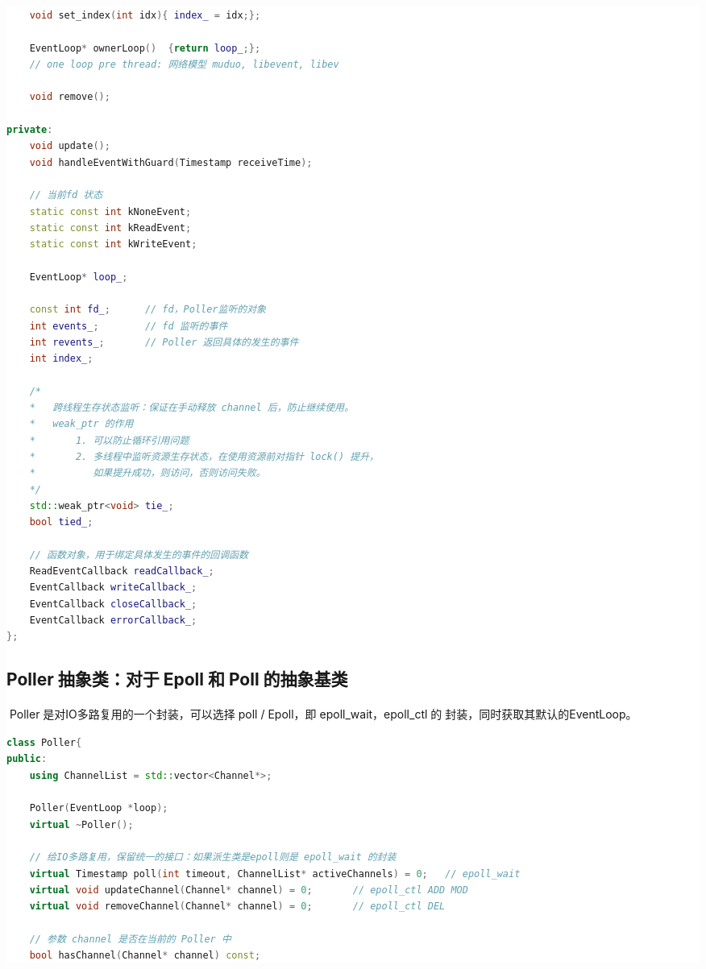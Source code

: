 ```cpp
    void set_index(int idx){ index_ = idx;};

    EventLoop* ownerLoop()  {return loop_;};
    // one loop pre thread: 网络模型 muduo, libevent, libev

    void remove();

private:
    void update();
    void handleEventWithGuard(Timestamp receiveTime);

    // 当前fd 状态
    static const int kNoneEvent;        
    static const int kReadEvent;
    static const int kWriteEvent;

    EventLoop* loop_;

    const int fd_;      // fd，Poller监听的对象
    int events_;        // fd 监听的事件
    int revents_;       // Poller 返回具体的发生的事件
    int index_;         

    /* 
    *   跨线程生存状态监听：保证在手动释放 channel 后，防止继续使用。
    *   weak_ptr 的作用
    *       1. 可以防止循环引用问题
    *       2. 多线程中监听资源生存状态，在使用资源前对指针 lock() 提升，
    *          如果提升成功，则访问，否则访问失败。
    */
    std::weak_ptr<void> tie_;     
    bool tied_; 

    // 函数对象，用于绑定具体发生的事件的回调函数
    ReadEventCallback readCallback_;
    EventCallback writeCallback_;
    EventCallback closeCallback_;
    EventCallback errorCallback_;
};   
```





## Poller 抽象类：对于 Epoll 和 Poll 的抽象基类

​		Poller 是对IO多路复用的一个封装，可以选择 poll / Epoll，即 epoll_wait，epoll_ctl 的 封装，同时获取其默认的EventLoop。



```cpp
class Poller{
public:
    using ChannelList = std::vector<Channel*>;

    Poller(EventLoop *loop);
    virtual ~Poller();

    // 给IO多路复用，保留统一的接口：如果派生类是epoll则是 epoll_wait 的封装
    virtual Timestamp poll(int timeout, ChannelList* activeChannels) = 0;   // epoll_wait
    virtual void updateChannel(Channel* channel) = 0;       // epoll_ctl ADD MOD
    virtual void removeChannel(Channel* channel) = 0;       // epoll_ctl DEL

    // 参数 channel 是否在当前的 Poller 中
    bool hasChannel(Channel* channel) const;
```